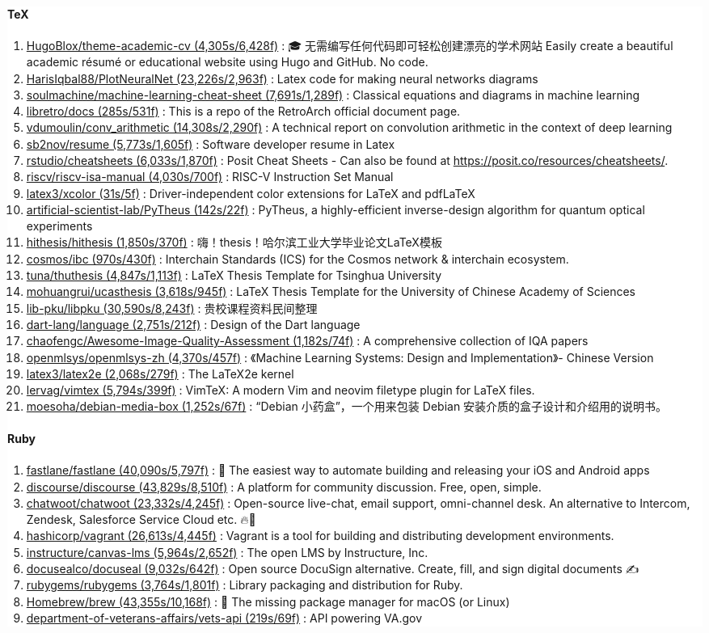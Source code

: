 #### TeX
1. [HugoBlox/theme-academic-cv (4,305s/6,428f)](https://github.com/HugoBlox/theme-academic-cv) : 🎓 无需编写任何代码即可轻松创建漂亮的学术网站 Easily create a beautiful academic résumé or educational website using Hugo and GitHub. No code.
2. [HarisIqbal88/PlotNeuralNet (23,226s/2,963f)](https://github.com/HarisIqbal88/PlotNeuralNet) : Latex code for making neural networks diagrams
3. [soulmachine/machine-learning-cheat-sheet (7,691s/1,289f)](https://github.com/soulmachine/machine-learning-cheat-sheet) : Classical equations and diagrams in machine learning
4. [libretro/docs (285s/531f)](https://github.com/libretro/docs) : This is a repo of the RetroArch official document page.
5. [vdumoulin/conv_arithmetic (14,308s/2,290f)](https://github.com/vdumoulin/conv_arithmetic) : A technical report on convolution arithmetic in the context of deep learning
6. [sb2nov/resume (5,773s/1,605f)](https://github.com/sb2nov/resume) : Software developer resume in Latex
7. [rstudio/cheatsheets (6,033s/1,870f)](https://github.com/rstudio/cheatsheets) : Posit Cheat Sheets - Can also be found at https://posit.co/resources/cheatsheets/.
8. [riscv/riscv-isa-manual (4,030s/700f)](https://github.com/riscv/riscv-isa-manual) : RISC-V Instruction Set Manual
9. [latex3/xcolor (31s/5f)](https://github.com/latex3/xcolor) : Driver-independent color extensions for LaTeX and pdfLaTeX
10. [artificial-scientist-lab/PyTheus (142s/22f)](https://github.com/artificial-scientist-lab/PyTheus) : PyTheus, a highly-efficient inverse-design algorithm for quantum optical experiments
11. [hithesis/hithesis (1,850s/370f)](https://github.com/hithesis/hithesis) : 嗨！thesis！哈尔滨工业大学毕业论文LaTeX模板
12. [cosmos/ibc (970s/430f)](https://github.com/cosmos/ibc) : Interchain Standards (ICS) for the Cosmos network & interchain ecosystem.
13. [tuna/thuthesis (4,847s/1,113f)](https://github.com/tuna/thuthesis) : LaTeX Thesis Template for Tsinghua University
14. [mohuangrui/ucasthesis (3,618s/945f)](https://github.com/mohuangrui/ucasthesis) : LaTeX Thesis Template for the University of Chinese Academy of Sciences
15. [lib-pku/libpku (30,590s/8,243f)](https://github.com/lib-pku/libpku) : 贵校课程资料民间整理
16. [dart-lang/language (2,751s/212f)](https://github.com/dart-lang/language) : Design of the Dart language
17. [chaofengc/Awesome-Image-Quality-Assessment (1,182s/74f)](https://github.com/chaofengc/Awesome-Image-Quality-Assessment) : A comprehensive collection of IQA papers
18. [openmlsys/openmlsys-zh (4,370s/457f)](https://github.com/openmlsys/openmlsys-zh) : 《Machine Learning Systems: Design and Implementation》- Chinese Version
19. [latex3/latex2e (2,068s/279f)](https://github.com/latex3/latex2e) : The LaTeX2e kernel
20. [lervag/vimtex (5,794s/399f)](https://github.com/lervag/vimtex) : VimTeX: A modern Vim and neovim filetype plugin for LaTeX files.
21. [moesoha/debian-media-box (1,252s/67f)](https://github.com/moesoha/debian-media-box) : “Debian 小药盒”，一个用来包装 Debian 安装介质的盒子设计和介绍用的说明书。

#### Ruby
1. [fastlane/fastlane (40,090s/5,797f)](https://github.com/fastlane/fastlane) : 🚀 The easiest way to automate building and releasing your iOS and Android apps
2. [discourse/discourse (43,829s/8,510f)](https://github.com/discourse/discourse) : A platform for community discussion. Free, open, simple.
3. [chatwoot/chatwoot (23,332s/4,245f)](https://github.com/chatwoot/chatwoot) : Open-source live-chat, email support, omni-channel desk. An alternative to Intercom, Zendesk, Salesforce Service Cloud etc. 🔥💬
4. [hashicorp/vagrant (26,613s/4,445f)](https://github.com/hashicorp/vagrant) : Vagrant is a tool for building and distributing development environments.
5. [instructure/canvas-lms (5,964s/2,652f)](https://github.com/instructure/canvas-lms) : The open LMS by Instructure, Inc.
6. [docusealco/docuseal (9,032s/642f)](https://github.com/docusealco/docuseal) : Open source DocuSign alternative. Create, fill, and sign digital documents ✍️
7. [rubygems/rubygems (3,764s/1,801f)](https://github.com/rubygems/rubygems) : Library packaging and distribution for Ruby.
8. [Homebrew/brew (43,355s/10,168f)](https://github.com/Homebrew/brew) : 🍺 The missing package manager for macOS (or Linux)
9. [department-of-veterans-affairs/vets-api (219s/69f)](https://github.com/department-of-veterans-affairs/vets-api) : API powering VA.gov
